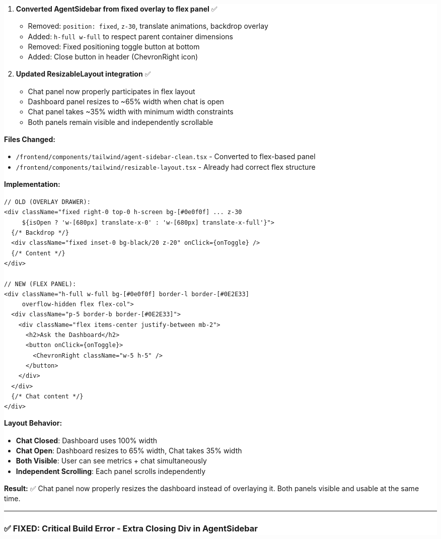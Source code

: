 1. **Converted AgentSidebar from fixed overlay to flex panel** ✅
   - Removed: `position: fixed`, `z-30`, translate animations, backdrop overlay
   - Added: `h-full w-full` to respect parent container dimensions
   - Removed: Fixed positioning toggle button at bottom
   - Added: Close button in header (ChevronRight icon)

2. **Updated ResizableLayout integration** ✅
   - Chat panel now properly participates in flex layout
   - Dashboard panel resizes to ~65% width when chat is open
   - Chat panel takes ~35% width with minimum width constraints
   - Both panels remain visible and independently scrollable

**Files Changed:**
- `/frontend/components/tailwind/agent-sidebar-clean.tsx` - Converted to flex-based panel
- `/frontend/components/tailwind/resizable-layout.tsx` - Already had correct flex structure

**Implementation:**
```tsx
// OLD (OVERLAY DRAWER):
<div className="fixed right-0 top-0 h-screen bg-[#0e0f0f] ... z-30 
     ${isOpen ? 'w-[680px] translate-x-0' : 'w-[680px] translate-x-full'}">
  {/* Backdrop */}
  <div className="fixed inset-0 bg-black/20 z-20" onClick={onToggle} />
  {/* Content */}
</div>

// NEW (FLEX PANEL):
<div className="h-full w-full bg-[#0e0f0f] border-l border-[#0E2E33] 
     overflow-hidden flex flex-col">
  <div className="p-5 border-b border-[#0E2E33]">
    <div className="flex items-center justify-between mb-2">
      <h2>Ask the Dashboard</h2>
      <button onClick={onToggle}>
        <ChevronRight className="w-5 h-5" />
      </button>
    </div>
  </div>
  {/* Chat content */}
</div>
```

**Layout Behavior:**
- **Chat Closed**: Dashboard uses 100% width
- **Chat Open**: Dashboard resizes to 65% width, Chat takes 35% width
- **Both Visible**: User can see metrics + chat simultaneously
- **Independent Scrolling**: Each panel scrolls independently

**Result:** ✅ Chat panel now properly resizes the dashboard instead of overlaying it. Both panels visible and usable at the same time.

---

### ✅ FIXED: Critical Build Error - Extra Closing Div in AgentSidebar
